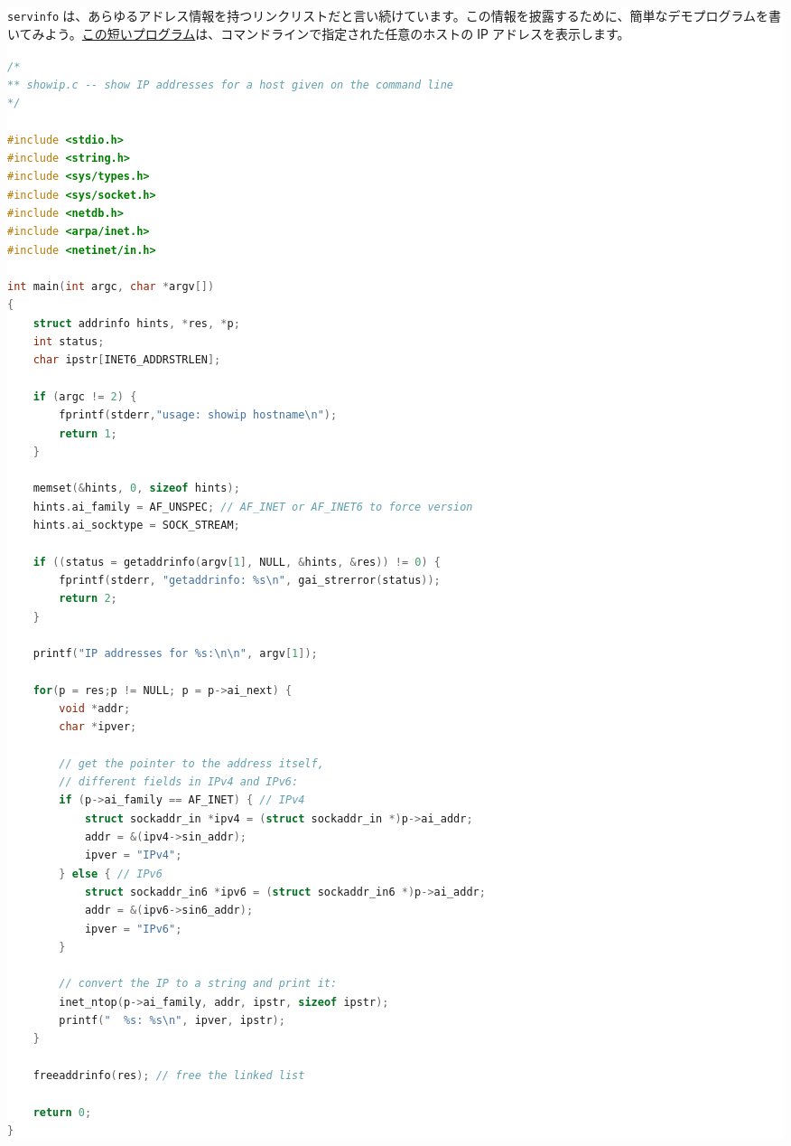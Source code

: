 `servinfo` は、あらゆるアドレス情報を持つリンクリストだと言い続けています。この情報を披露するために、簡単なデモプログラムを書いてみよう。[この短いプログラム](https://beej.us/guide/bgnet/examples/showip.c)は、コマンドラインで指定された任意のホストの IP アドレスを表示します。

```{.c .numberLines}
/*
** showip.c -- show IP addresses for a host given on the command line
*/

#include <stdio.h>
#include <string.h>
#include <sys/types.h>
#include <sys/socket.h>
#include <netdb.h>
#include <arpa/inet.h>
#include <netinet/in.h>

int main(int argc, char *argv[])
{
    struct addrinfo hints, *res, *p;
    int status;
    char ipstr[INET6_ADDRSTRLEN];

    if (argc != 2) {
        fprintf(stderr,"usage: showip hostname\n");
        return 1;
    }

    memset(&hints, 0, sizeof hints);
    hints.ai_family = AF_UNSPEC; // AF_INET or AF_INET6 to force version
    hints.ai_socktype = SOCK_STREAM;

    if ((status = getaddrinfo(argv[1], NULL, &hints, &res)) != 0) {
        fprintf(stderr, "getaddrinfo: %s\n", gai_strerror(status));
        return 2;
    }

    printf("IP addresses for %s:\n\n", argv[1]);

    for(p = res;p != NULL; p = p->ai_next) {
        void *addr;
        char *ipver;

        // get the pointer to the address itself,
        // different fields in IPv4 and IPv6:
        if (p->ai_family == AF_INET) { // IPv4
            struct sockaddr_in *ipv4 = (struct sockaddr_in *)p->ai_addr;
            addr = &(ipv4->sin_addr);
            ipver = "IPv4";
        } else { // IPv6
            struct sockaddr_in6 *ipv6 = (struct sockaddr_in6 *)p->ai_addr;
            addr = &(ipv6->sin6_addr);
            ipver = "IPv6";
        }

        // convert the IP to a string and print it:
        inet_ntop(p->ai_family, addr, ipstr, sizeof ipstr);
        printf("  %s: %s\n", ipver, ipstr);
    }

    freeaddrinfo(res); // free the linked list

    return 0;
}
```
